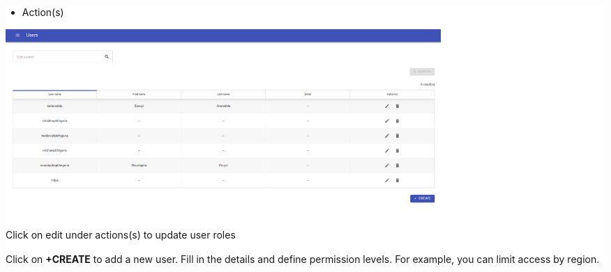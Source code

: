 -   Action(s)

<img src="./attachments/user_guide/image6.png" style="width:6.5in;height:2.77778in" />

Click on edit under actions(s) to update user roles

Click on **+CREATE** to add a new user. Fill in the details and define
permission levels. For example, you can limit access by region.
